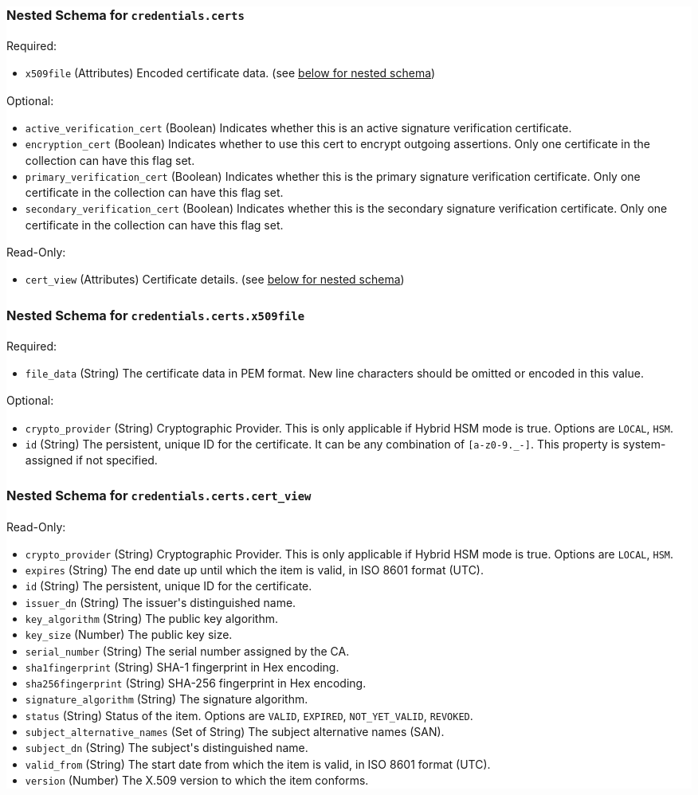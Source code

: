 <a id="nestedatt--credentials--certs"></a>
### Nested Schema for `credentials.certs`

Required:

- `x509file` (Attributes) Encoded certificate data. (see [below for nested schema](#nestedatt--credentials--certs--x509file))

Optional:

- `active_verification_cert` (Boolean) Indicates whether this is an active signature verification certificate.
- `encryption_cert` (Boolean) Indicates whether to use this cert to encrypt outgoing assertions. Only one certificate in the collection can have this flag set.
- `primary_verification_cert` (Boolean) Indicates whether this is the primary signature verification certificate. Only one certificate in the collection can have this flag set.
- `secondary_verification_cert` (Boolean) Indicates whether this is the secondary signature verification certificate. Only one certificate in the collection can have this flag set.

Read-Only:

- `cert_view` (Attributes) Certificate details. (see [below for nested schema](#nestedatt--credentials--certs--cert_view))

<a id="nestedatt--credentials--certs--x509file"></a>
### Nested Schema for `credentials.certs.x509file`

Required:

- `file_data` (String) The certificate data in PEM format. New line characters should be omitted or encoded in this value.

Optional:

- `crypto_provider` (String) Cryptographic Provider. This is only applicable if Hybrid HSM mode is true. Options are `LOCAL`, `HSM`.
- `id` (String) The persistent, unique ID for the certificate. It can be any combination of `[a-z0-9._-]`. This property is system-assigned if not specified.


<a id="nestedatt--credentials--certs--cert_view"></a>
### Nested Schema for `credentials.certs.cert_view`

Read-Only:

- `crypto_provider` (String) Cryptographic Provider. This is only applicable if Hybrid HSM mode is true. Options are `LOCAL`, `HSM`.
- `expires` (String) The end date up until which the item is valid, in ISO 8601 format (UTC).
- `id` (String) The persistent, unique ID for the certificate.
- `issuer_dn` (String) The issuer's distinguished name.
- `key_algorithm` (String) The public key algorithm.
- `key_size` (Number) The public key size.
- `serial_number` (String) The serial number assigned by the CA.
- `sha1fingerprint` (String) SHA-1 fingerprint in Hex encoding.
- `sha256fingerprint` (String) SHA-256 fingerprint in Hex encoding.
- `signature_algorithm` (String) The signature algorithm.
- `status` (String) Status of the item. Options are `VALID`, `EXPIRED`, `NOT_YET_VALID`, `REVOKED`.
- `subject_alternative_names` (Set of String) The subject alternative names (SAN).
- `subject_dn` (String) The subject's distinguished name.
- `valid_from` (String) The start date from which the item is valid, in ISO 8601 format (UTC).
- `version` (Number) The X.509 version to which the item conforms.
